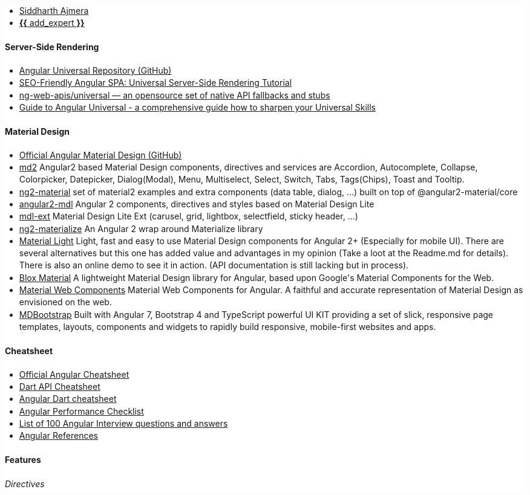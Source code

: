 * [Siddharth Ajmera](https://twitter.com/SiddAjmera)
* [**{{** add_expert **}}**](https://github.com/gdi2290/awesome-angular/edit/gh-pages/README.md)

#### Server-Side Rendering

* [Angular Universal Repository (GitHub)](https://github.com/angular/universal)
* [SEO-Friendly Angular SPA: Universal Server-Side Rendering Tutorial](https://snipcart.com/blog/angular-seo-universal-server-side-rendering)
* [ng-web-apis/universal — an opensource set of native API fallbacks and stubs](https://github.com/ng-web-apis/universal)
* [Guide to Angular Universal - a comprehensive guide how to sharpen your Universal Skills](https://www.newline.co/courses/newline-guide-to-angular-universal)

#### Material Design

* [Official Angular Material Design (GitHub)](https://github.com/angular/material2)
* [md2](https://www.npmjs.com/package/md2) Angular2 based Material Design components, directives and services are Accordion, Autocomplete, Collapse, Colorpicker, Datepicker, Dialog(Modal), Menu, Multiselect, Select, Switch, Tabs, Tags(Chips), Toast and Tooltip.
* [ng2-material](https://www.npmjs.com/package/ng2-material) set of material2 examples and extra components (data table, dialog, ...) built on top of @angular2-material/core
* [angular2-mdl](https://www.npmjs.com/package/angular2-mdl) Angular 2 components, directives and styles based on Material Design Lite
* [mdl-ext](https://www.npmjs.com/package/mdl-ext) Material Design Lite Ext (carusel, grid, lightbox, selectfield, sticky header, ...)
* [ng2-materialize](https://github.com/sherweb/ng2-materialize) An Angular 2 wrap around Materialize library
* [Material Light](https://github.com/YagoLopez/material-light) Light, fast and easy to use Material Design components for Angular 2+ (Especially for mobile UI). There are several alternatives but this one has added value and advantages in my opinion (Take a loot at the Readme.md for details). There is also an online demo to see it in action. (API documentation is still lacking but in process).
* [Blox Material](https://github.com/src-zone/material) A lightweight Material Design library for Angular, based upon Google's Material Components for the Web.
* [Material Web Components](https://trimox.github.io/angular-mdc-web) Material Web Components for Angular. A faithful and accurate representation of Material Design as envisioned on the web.
* [MDBootstrap](https://github.com/mdbootstrap/Angular-Bootstrap-with-Material-Design) Built with Angular 7, Bootstrap 4 and TypeScript powerful UI KIT providing a set of slick, responsive page templates, layouts, components and widgets to rapidly build responsive, mobile-first websites and apps.


#### Cheatsheet

* [Official Angular Cheatsheet](https://angular.io/guide/cheatsheet)
* [Dart API Cheatsheet](https://docs.google.com/document/d/1FYyA-b9rc2UtlYyQXjW7lx4Y08MSpuWcbbuqVCxHga0/edit#heading=h.34sus6g4zss3)
* [Angular Dart cheatsheet](https://github.com/andresaraujo/angular2_cheatsheet_dart)
* [Angular Performance Checklist](https://github.com/mgechev/angular-performance-checklist)
* [List of 100 Angular Interview questions and answers](https://github.com/sudheerj/angular-interview-questions)
* [Angular References](https://ngrefs.com)

#### Features

###### Directives
